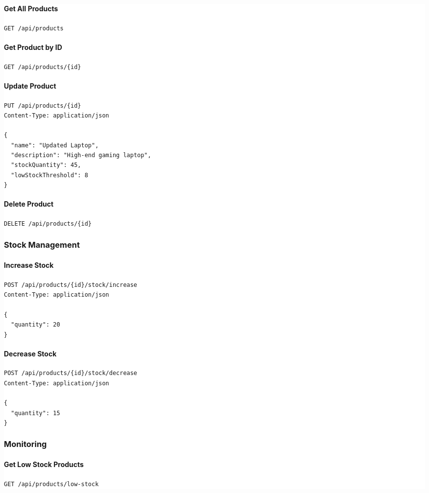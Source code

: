 #### Get All Products
```http
GET /api/products
```

#### Get Product by ID
```http
GET /api/products/{id}
```

#### Update Product
```http
PUT /api/products/{id}
Content-Type: application/json

{
  "name": "Updated Laptop",
  "description": "High-end gaming laptop",
  "stockQuantity": 45,
  "lowStockThreshold": 8
}
```

#### Delete Product
```http
DELETE /api/products/{id}
```

### Stock Management

#### Increase Stock
```http
POST /api/products/{id}/stock/increase
Content-Type: application/json

{
  "quantity": 20
}
```

#### Decrease Stock
```http
POST /api/products/{id}/stock/decrease
Content-Type: application/json

{
  "quantity": 15
}
```

### Monitoring

#### Get Low Stock Products
```http
GET /api/products/low-stock
```
